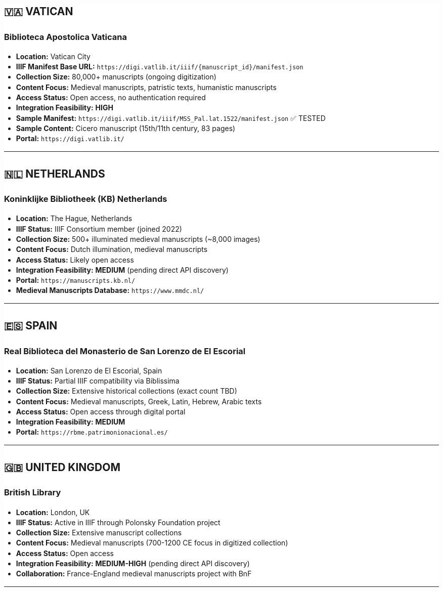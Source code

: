 
## 🇻🇦 VATICAN

### Biblioteca Apostolica Vaticana
- **Location:** Vatican City
- **IIIF Manifest Base URL:** `https://digi.vatlib.it/iiif/{manuscript_id}/manifest.json`
- **Collection Size:** 80,000+ manuscripts (ongoing digitization)
- **Content Focus:** Medieval manuscripts, patristic texts, humanistic manuscripts
- **Access Status:** Open access, no authentication required
- **Integration Feasibility:** **HIGH**
- **Sample Manifest:** `https://digi.vatlib.it/iiif/MSS_Pal.lat.1522/manifest.json` ✅ TESTED
- **Sample Content:** Cicero manuscript (15th/11th century, 83 pages)
- **Portal:** `https://digi.vatlib.it/`

---

## 🇳🇱 NETHERLANDS

### Koninklijke Bibliotheek (KB) Netherlands
- **Location:** The Hague, Netherlands
- **IIIF Status:** IIIF Consortium member (joined 2022)
- **Collection Size:** 500+ illuminated medieval manuscripts (~8,000 images)
- **Content Focus:** Dutch illumination, medieval manuscripts
- **Access Status:** Likely open access
- **Integration Feasibility:** **MEDIUM** (pending direct API discovery)
- **Portal:** `https://manuscripts.kb.nl/`
- **Medieval Manuscripts Database:** `https://www.mmdc.nl/`

---

## 🇪🇸 SPAIN

### Real Biblioteca del Monasterio de San Lorenzo de El Escorial
- **Location:** San Lorenzo de El Escorial, Spain
- **IIIF Status:** Partial IIIF compatibility via Biblissima
- **Collection Size:** Extensive historical collections (exact count TBD)
- **Content Focus:** Medieval manuscripts, Greek, Latin, Hebrew, Arabic texts
- **Access Status:** Open access through digital portal
- **Integration Feasibility:** **MEDIUM**
- **Portal:** `https://rbme.patrimonionacional.es/`

---

## 🇬🇧 UNITED KINGDOM

### British Library
- **Location:** London, UK
- **IIIF Status:** Active in IIIF through Polonsky Foundation project
- **Collection Size:** Extensive manuscript collections
- **Content Focus:** Medieval manuscripts (700-1200 CE focus in digitized collection)
- **Access Status:** Open access
- **Integration Feasibility:** **MEDIUM-HIGH** (pending direct API discovery)
- **Collaboration:** France-England medieval manuscripts project with BnF

---